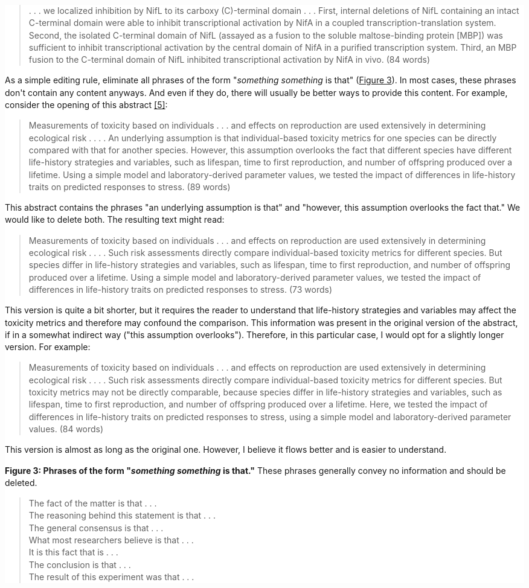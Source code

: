 > .&nbsp;.&nbsp;. we localized inhibition by NifL to its carboxy (C)-terminal domain .&nbsp;.&nbsp;. First, internal deletions of NifL containing an intact C-terminal domain were able to inhibit transcriptional activation by NifA in a coupled transcription-translation system. Second, the isolated C-terminal domain of NifL (assayed as a fusion to the soluble maltose-binding protein [MBP]) was sufficient to inhibit transcriptional activation by the central domain of NifA in a purified transcription system. Third, an MBP fusion to the C-terminal domain of NifL inhibited transcriptional activation by NifA in vivo. (84 words)

As a simple editing rule, eliminate all phrases of the form "*something something* is that" ([Figure  3](#fig3)). In most cases, these phrases don't contain any content anyways. And even if they do, there will usually be better ways to provide this content. For example, consider the opening of this abstract [[5]](#note5):

> Measurements of toxicity based on individuals .&nbsp;.&nbsp;. and effects on reproduction are used extensively in determining ecological risk .&nbsp;.&nbsp;. . An underlying assumption is that individual-based toxicity metrics for one species can be directly compared with that for another species. However, this assumption overlooks the fact that different species have different life-history strategies and variables, such as lifespan, time to first reproduction, and number of offspring produced over a lifetime. Using a simple model and laboratory-derived parameter values, we tested the impact of differences in life-history traits on predicted responses to stress. (89 words)

This abstract contains the phrases "an underlying assumption is that" and "however, this assumption overlooks the fact that." We would like to delete both. The resulting text might read:

> Measurements of toxicity based on individuals .&nbsp;.&nbsp;. and effects on reproduction are used extensively in determining ecological risk .&nbsp;.&nbsp;. . Such risk assessments directly compare individual-based toxicity metrics for different species. But species differ in life-history strategies and variables, such as lifespan, time to first reproduction, and number of offspring produced over a lifetime. Using a simple model and laboratory-derived parameter values, we tested the impact of differences in life-history traits on predicted responses to stress. (73 words)

This version is quite a bit shorter, but it requires the reader to understand that life-history strategies and variables may affect the toxicity metrics and therefore may confound the comparison. This information was present in the original version of the abstract, if in a somewhat indirect way ("this assumption overlooks"). Therefore, in this particular case, I would opt for a slightly longer version. For example:

> Measurements of toxicity based on individuals .&nbsp;.&nbsp;. and effects on reproduction are used extensively in determining ecological risk .&nbsp;.&nbsp;. . Such risk assessments directly compare individual-based toxicity metrics for different species. But toxicity metrics may not be directly comparable, because species differ in life-history strategies and variables, such as lifespan, time to first reproduction, and number of offspring produced over a lifetime. Here, we tested the impact of differences in life-history traits on predicted responses to stress, using a simple model and laboratory-derived parameter values. (84 words)

This version is almost as long as the original one. However, I believe it flows better and is easier to understand.

<a id="fig3"></a>
**Figure 3: Phrases of the form "*something something* is that."** These phrases generally convey no information and should be deleted.

> The fact of the matter is that .&nbsp;.&nbsp;.  
The reasoning behind this statement is that  .&nbsp;.&nbsp;.  
The general consensus is that .&nbsp;.&nbsp;.  
What most researchers believe is that .&nbsp;.&nbsp;.  
It is this fact that is .&nbsp;.&nbsp;.  
The conclusion is that .&nbsp;.&nbsp;.  
The result of this experiment was that .&nbsp;.&nbsp;.  
